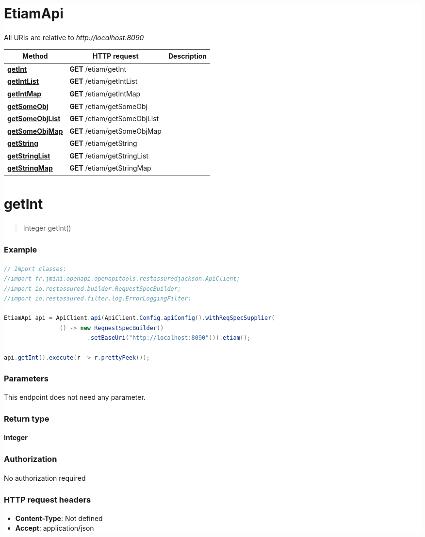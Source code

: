 # EtiamApi

All URIs are relative to *http://localhost:8090*

Method | HTTP request | Description
------------- | ------------- | -------------
[**getInt**](EtiamApi.md#getInt) | **GET** /etiam/getInt | 
[**getIntList**](EtiamApi.md#getIntList) | **GET** /etiam/getIntList | 
[**getIntMap**](EtiamApi.md#getIntMap) | **GET** /etiam/getIntMap | 
[**getSomeObj**](EtiamApi.md#getSomeObj) | **GET** /etiam/getSomeObj | 
[**getSomeObjList**](EtiamApi.md#getSomeObjList) | **GET** /etiam/getSomeObjList | 
[**getSomeObjMap**](EtiamApi.md#getSomeObjMap) | **GET** /etiam/getSomeObjMap | 
[**getString**](EtiamApi.md#getString) | **GET** /etiam/getString | 
[**getStringList**](EtiamApi.md#getStringList) | **GET** /etiam/getStringList | 
[**getStringMap**](EtiamApi.md#getStringMap) | **GET** /etiam/getStringMap | 


<a name="getInt"></a>
# **getInt**
> Integer getInt()



### Example
```java
// Import classes:
//import fr.jmini.openapi.openapitools.restassuredjackson.ApiClient;
//import io.restassured.builder.RequestSpecBuilder;
//import io.restassured.filter.log.ErrorLoggingFilter;

EtiamApi api = ApiClient.api(ApiClient.Config.apiConfig().withReqSpecSupplier(
                () -> new RequestSpecBuilder()
                        .setBaseUri("http://localhost:8090"))).etiam();

api.getInt().execute(r -> r.prettyPeek());
```

### Parameters
This endpoint does not need any parameter.

### Return type

**Integer**

### Authorization

No authorization required

### HTTP request headers

 - **Content-Type**: Not defined
 - **Accept**: application/json
